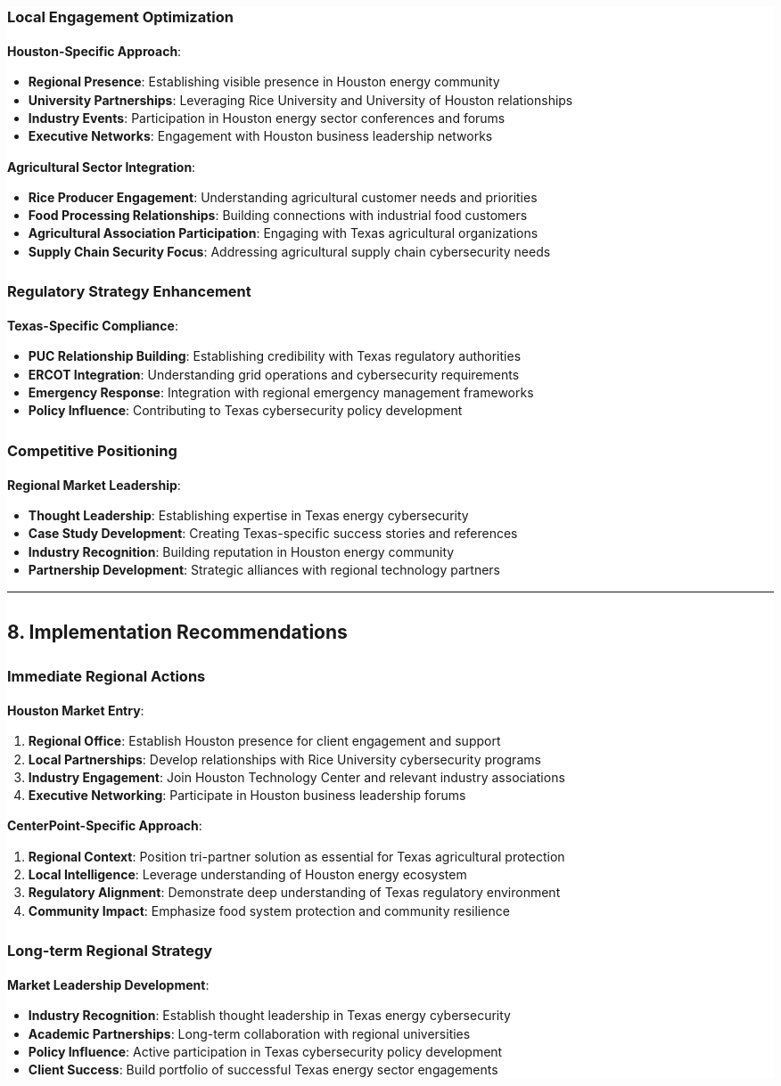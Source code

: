 ### Local Engagement Optimization
**Houston-Specific Approach**:
- **Regional Presence**: Establishing visible presence in Houston energy community
- **University Partnerships**: Leveraging Rice University and University of Houston relationships
- **Industry Events**: Participation in Houston energy sector conferences and forums
- **Executive Networks**: Engagement with Houston business leadership networks

**Agricultural Sector Integration**:
- **Rice Producer Engagement**: Understanding agricultural customer needs and priorities
- **Food Processing Relationships**: Building connections with industrial food customers
- **Agricultural Association Participation**: Engaging with Texas agricultural organizations
- **Supply Chain Security Focus**: Addressing agricultural supply chain cybersecurity needs

### Regulatory Strategy Enhancement
**Texas-Specific Compliance**:
- **PUC Relationship Building**: Establishing credibility with Texas regulatory authorities
- **ERCOT Integration**: Understanding grid operations and cybersecurity requirements
- **Emergency Response**: Integration with regional emergency management frameworks
- **Policy Influence**: Contributing to Texas cybersecurity policy development

### Competitive Positioning
**Regional Market Leadership**:
- **Thought Leadership**: Establishing expertise in Texas energy cybersecurity
- **Case Study Development**: Creating Texas-specific success stories and references
- **Industry Recognition**: Building reputation in Houston energy community
- **Partnership Development**: Strategic alliances with regional technology partners

---

## 8. Implementation Recommendations

### Immediate Regional Actions
**Houston Market Entry**:
1. **Regional Office**: Establish Houston presence for client engagement and support
2. **Local Partnerships**: Develop relationships with Rice University cybersecurity programs
3. **Industry Engagement**: Join Houston Technology Center and relevant industry associations
4. **Executive Networking**: Participate in Houston business leadership forums

**CenterPoint-Specific Approach**:
1. **Regional Context**: Position tri-partner solution as essential for Texas agricultural protection
2. **Local Intelligence**: Leverage understanding of Houston energy ecosystem
3. **Regulatory Alignment**: Demonstrate deep understanding of Texas regulatory environment
4. **Community Impact**: Emphasize food system protection and community resilience

### Long-term Regional Strategy
**Market Leadership Development**:
- **Industry Recognition**: Establish thought leadership in Texas energy cybersecurity
- **Academic Partnerships**: Long-term collaboration with regional universities
- **Policy Influence**: Active participation in Texas cybersecurity policy development
- **Client Success**: Build portfolio of successful Texas energy sector engagements
